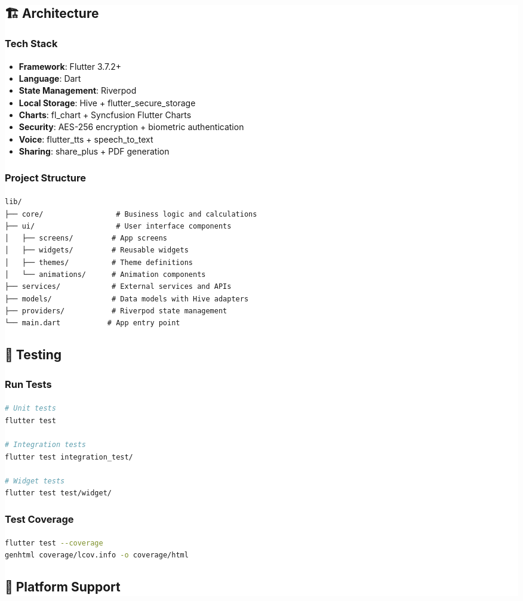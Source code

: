 ## 🏗️ **Architecture**

### **Tech Stack**
- **Framework**: Flutter 3.7.2+
- **Language**: Dart
- **State Management**: Riverpod
- **Local Storage**: Hive + flutter_secure_storage
- **Charts**: fl_chart + Syncfusion Flutter Charts
- **Security**: AES-256 encryption + biometric authentication
- **Voice**: flutter_tts + speech_to_text
- **Sharing**: share_plus + PDF generation

### **Project Structure**
```
lib/
├── core/                 # Business logic and calculations
├── ui/                   # User interface components
│   ├── screens/         # App screens
│   ├── widgets/         # Reusable widgets
│   ├── themes/          # Theme definitions
│   └── animations/      # Animation components
├── services/            # External services and APIs
├── models/              # Data models with Hive adapters
├── providers/           # Riverpod state management
└── main.dart           # App entry point
```

## 🧪 **Testing**

### Run Tests
```bash
# Unit tests
flutter test

# Integration tests
flutter test integration_test/

# Widget tests
flutter test test/widget/
```

### Test Coverage
```bash
flutter test --coverage
genhtml coverage/lcov.info -o coverage/html
```

## 📱 **Platform Support**
